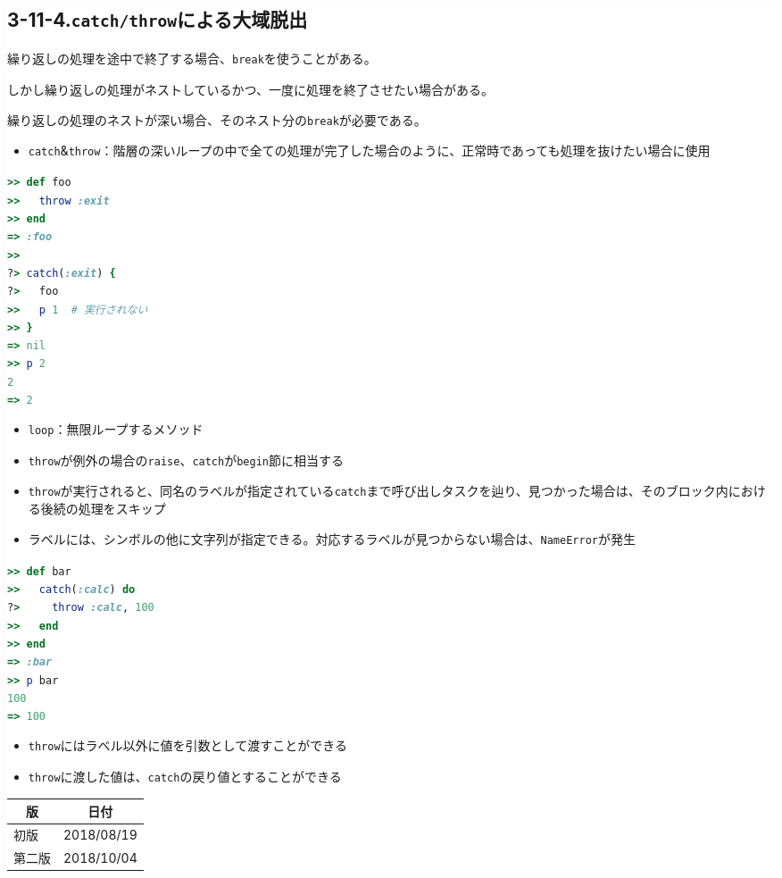 

## 3-11-4.`catch/throw`による大域脱出

繰り返しの処理を途中で終了する場合、`break`を使うことがある。

しかし繰り返しの処理がネストしているかつ、一度に処理を終了させたい場合がある。

繰り返しの処理のネストが深い場合、そのネスト分の`break`が必要である。

* `catch`&`throw`：階層の深いループの中で全ての処理が完了した場合のように、正常時であっても処理を抜けたい場合に使用

```ruby
>> def foo
>>   throw :exit
>> end
=> :foo
>>
?> catch(:exit) {
?>   foo
>>   p 1  # 実行されない
>> }
=> nil
>> p 2
2
=> 2
```

* `loop`：無限ループするメソッド

* `throw`が例外の場合の`raise`、`catch`が`begin`節に相当する

* `throw`が実行されると、同名のラベルが指定されている`catch`まで呼び出しタスクを辿り、見つかった場合は、そのブロック内における後続の処理をスキップ

* ラベルには、シンボルの他に文字列が指定できる。対応するラベルが見つからない場合は、`NameError`が発生

```ruby
>> def bar
>>   catch(:calc) do
?>     throw :calc, 100
>>   end
>> end
=> :bar
>> p bar
100
=> 100
```

* `throw`にはラベル以外に値を引数として渡すことができる

* `throw`に渡した値は、`catch`の戻り値とすることができる


|  版  |   日付   |
|-----|----------|
| 初版 |2018/08/19|
|第二版|2018/10/04|

